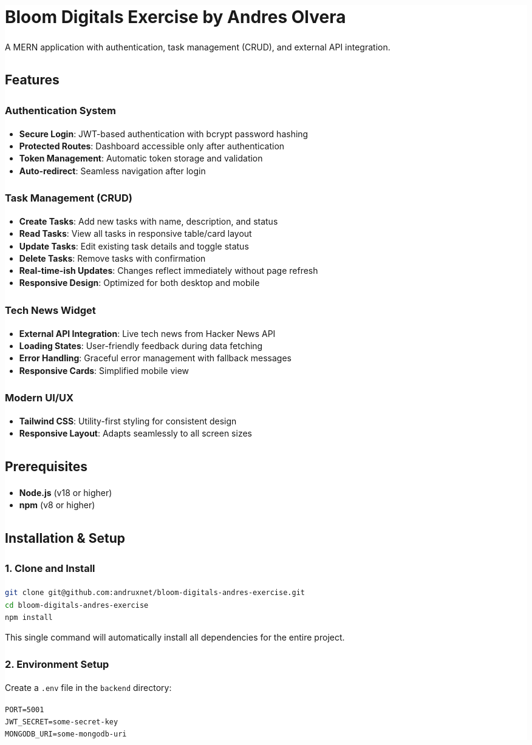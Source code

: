 # Bloom Digitals Exercise by Andres Olvera

A MERN application with authentication, task management (CRUD), and external API integration.

## Features

### Authentication System
- **Secure Login**: JWT-based authentication with bcrypt password hashing
- **Protected Routes**: Dashboard accessible only after authentication
- **Token Management**: Automatic token storage and validation
- **Auto-redirect**: Seamless navigation after login

### Task Management (CRUD)
- **Create Tasks**: Add new tasks with name, description, and status
- **Read Tasks**: View all tasks in responsive table/card layout
- **Update Tasks**: Edit existing task details and toggle status
- **Delete Tasks**: Remove tasks with confirmation
- **Real-time-ish Updates**: Changes reflect immediately without page refresh
- **Responsive Design**: Optimized for both desktop and mobile

### Tech News Widget
- **External API Integration**: Live tech news from Hacker News API
- **Loading States**: User-friendly feedback during data fetching
- **Error Handling**: Graceful error management with fallback messages
- **Responsive Cards**: Simplified mobile view

### Modern UI/UX
- **Tailwind CSS**: Utility-first styling for consistent design
- **Responsive Layout**: Adapts seamlessly to all screen sizes

## Prerequisites

- **Node.js** (v18 or higher)
- **npm** (v8 or higher)

## Installation & Setup

### 1. Clone and Install
```bash
git clone git@github.com:andruxnet/bloom-digitals-andres-exercise.git
cd bloom-digitals-andres-exercise
npm install
```
This single command will automatically install all dependencies for the entire project.

### 2. Environment Setup
Create a `.env` file in the `backend` directory:
```env
PORT=5001
JWT_SECRET=some-secret-key
MONGODB_URI=some-mongodb-uri
```
